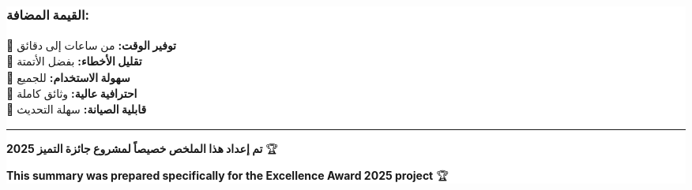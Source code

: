 ### القيمة المضافة:
🎯 **توفير الوقت:** من ساعات إلى دقائق  
🎯 **تقليل الأخطاء:** بفضل الأتمتة  
🎯 **سهولة الاستخدام:** للجميع  
🎯 **احترافية عالية:** وثائق كاملة  
🎯 **قابلية الصيانة:** سهلة التحديث  

</div>

---

**تم إعداد هذا الملخص خصيصاً لمشروع جائزة التميز 2025** 🏆

**This summary was prepared specifically for the Excellence Award 2025 project** 🏆

